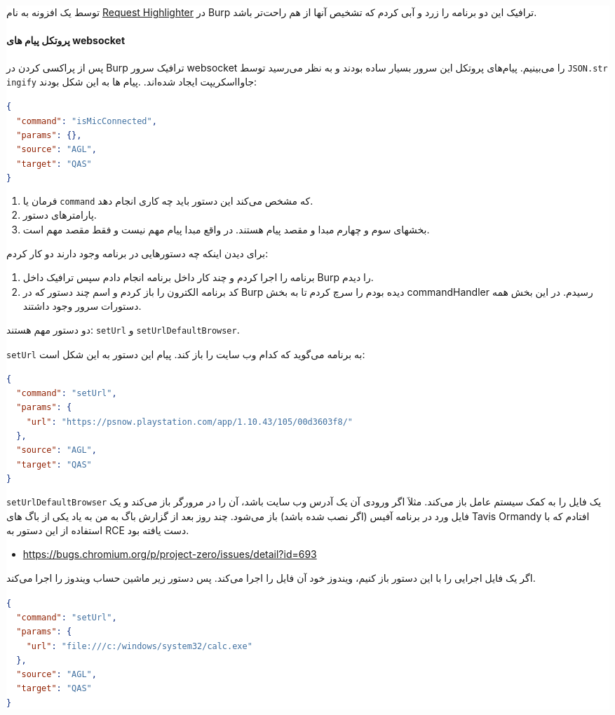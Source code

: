 توسط یک افزونه به نام [Request Highlighter][req-higlighter] در Burp ترافیک این
دو برنامه را زرد و آبی کردم که تشخیص آنها از هم راحت‌تر باشد.

[req-higlighter]: https://portswigger.net/bappstore/11729a617d8d4d3b87c82e34b71885c3

#### پروتکل پیام های websocket

پس از پراکسی کردن در Burp ترافیک سرور websocket را می‌بینیم. پیام‌های پروتکل این
سرور بسیار ساده بودند و به نظر می‌رسید توسط `JSON.stringify` ‌جاوااسکریپت ایجاد شده‌اند.
.پیام ها به این شکل بودند:

```json
{
  "command": "isMicConnected",
  "params": {},
  "source": "AGL",
  "target": "QAS"
}
```


1. فرمان یا `command` که مشخص می‌کند این دستور باید چه کاری انجام دهد.
2. پارامترهای دستور.
3. بخشهای سوم و چهارم مبدا و مقصد پیام هستند. در واقع مبدا پیام مهم نیست و فقط
   مقصد مهم است.
   
برای دیدن اینکه چه دستورهایی در برنامه وجود دارند دو کار کردم:

1. برنامه را اجرا کردم و چند کار داخل برنامه انجام دادم سپس ترافیک داخل Burp را
   دیدم.
2. کد برنامه الکترون را باز کردم و اسم چند دستور که در Burp دیده بودم را سرچ
   کردم تا به بخش commandHandler رسیدم. در این بخش همه دستورات سرور وجود داشتند.
   
دو دستور مهم هستند: `setUrl` و `setUrlDefaultBrowser`.

`setUrl` به برنامه می‌گوید که کدام وب سایت را باز کند. پیام این دستور به این شکل است:

```json
{
  "command": "setUrl",
  "params": {
    "url": "https://psnow.playstation.com/app/1.10.43/105/00d3603f8/"
  },
  "source": "AGL",
  "target": "QAS"
}
```

`setUrlDefaultBrowser` یک فایل را به کمک سیستم عامل باز می‌کند. مثلاَ اگر ورودی
آن یک آدرس وب سایت باشد، آن را در مرورگر باز می‌کند و یک فایل ورد در برنامه آفیس
(اگر نصب شده باشد) باز می‌شود. چند روز بعد از گزارش باگ به من به یاد یکی از باگ
های Tavis Ormandy افتادم که با استفاده از این دستور به RCE دست یافته بود.

* https://bugs.chromium.org/p/project-zero/issues/detail?id=693

اگر یک فایل اجرایی را با این دستور باز کنیم، ویندوز خود آن فایل را اجرا می‌کند.
پس دستور زیر ماشین حساب ویندوز را اجرا می‌کند.

```json
{
  "command": "setUrl",
  "params": {
    "url": "file:///c:/windows/system32/calc.exe"
  },
  "source": "AGL",
  "target": "QAS"
}
```


[psnow-h1]: https://hackerone.com/reports/873614 "Websites Can Run Arbitrary Code on Machines Running the 'PlayStation Now' Application"
[instrument-electron]: https://blog.doyensec.com/2018/07/19/instrumenting-electron-app.html "Instrumenting Electron Apps for Security Testing - blog.doyensec.com"
[electronjs-hacking-github]: https://github.com/doyensec/awesome-electronjs-hacking "Awesome Electron.js hacking & pentesting resources - gitub.com"
[ea-security]: https://ea.com/security
[^1]: به این هدرها forbidden header می‌گویند.
[cryptogangsta-twitter]: https://twitter.com/CryptoGangsta